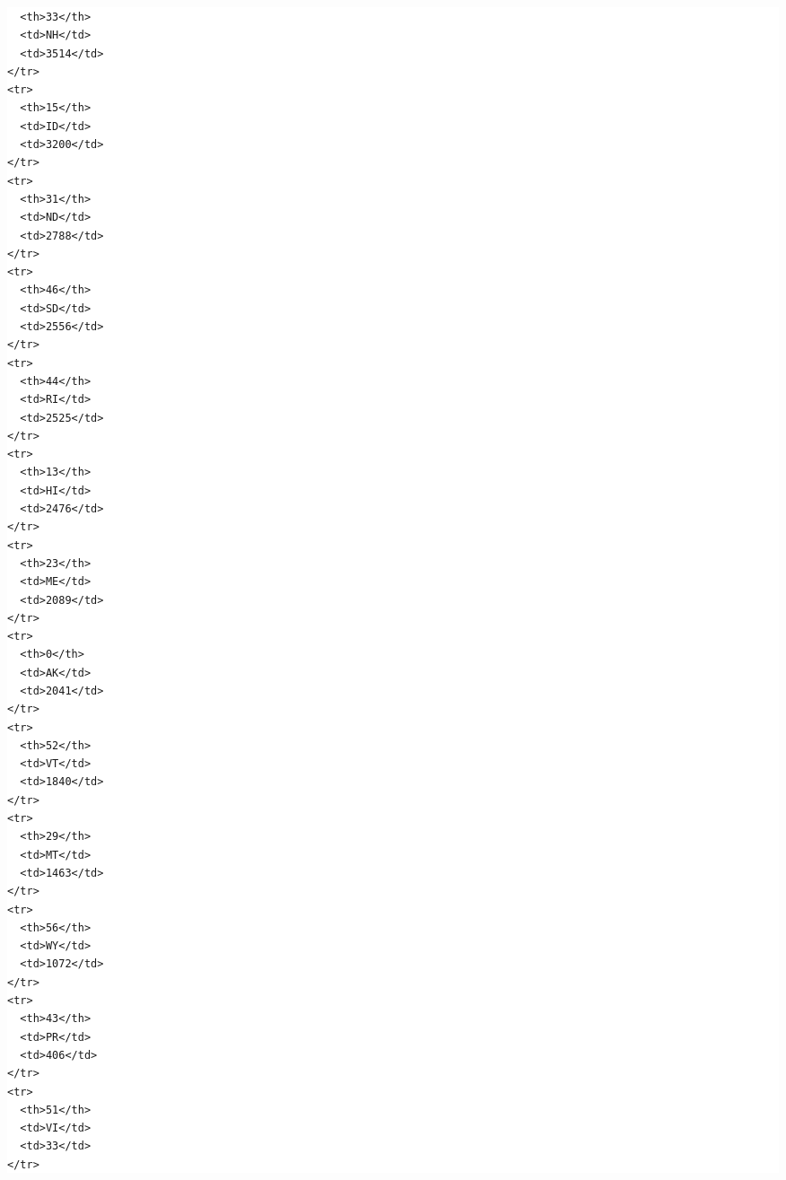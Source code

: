       <th>33</th>
      <td>NH</td>
      <td>3514</td>
    </tr>
    <tr>
      <th>15</th>
      <td>ID</td>
      <td>3200</td>
    </tr>
    <tr>
      <th>31</th>
      <td>ND</td>
      <td>2788</td>
    </tr>
    <tr>
      <th>46</th>
      <td>SD</td>
      <td>2556</td>
    </tr>
    <tr>
      <th>44</th>
      <td>RI</td>
      <td>2525</td>
    </tr>
    <tr>
      <th>13</th>
      <td>HI</td>
      <td>2476</td>
    </tr>
    <tr>
      <th>23</th>
      <td>ME</td>
      <td>2089</td>
    </tr>
    <tr>
      <th>0</th>
      <td>AK</td>
      <td>2041</td>
    </tr>
    <tr>
      <th>52</th>
      <td>VT</td>
      <td>1840</td>
    </tr>
    <tr>
      <th>29</th>
      <td>MT</td>
      <td>1463</td>
    </tr>
    <tr>
      <th>56</th>
      <td>WY</td>
      <td>1072</td>
    </tr>
    <tr>
      <th>43</th>
      <td>PR</td>
      <td>406</td>
    </tr>
    <tr>
      <th>51</th>
      <td>VI</td>
      <td>33</td>
    </tr>